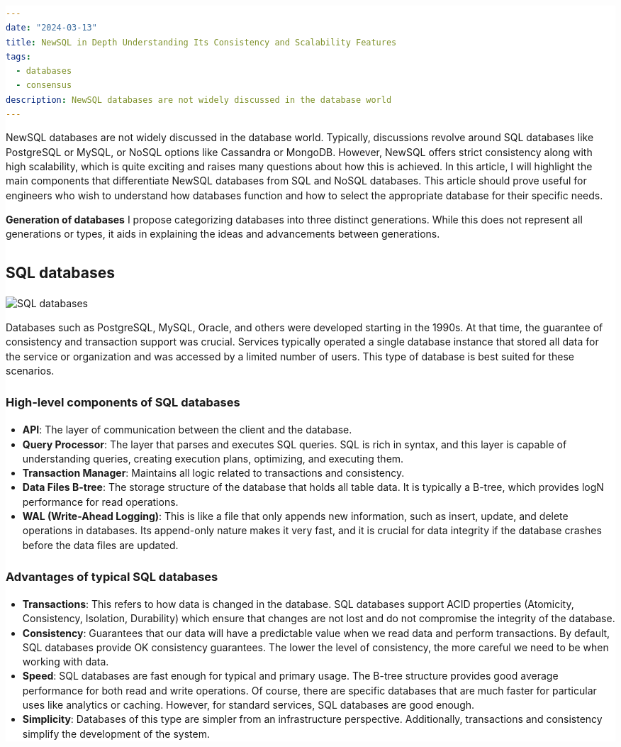 ```yaml
---
date: "2024-03-13"
title: NewSQL in Depth Understanding Its Consistency and Scalability Features
tags:
  - databases
  - consensus
description: NewSQL databases are not widely discussed in the database world
---
```


NewSQL databases are not widely discussed in the database world. Typically, discussions revolve around SQL databases like PostgreSQL or MySQL, or NoSQL options like Cassandra or MongoDB. However, NewSQL offers strict consistency along with high scalability, which is quite exciting and raises many questions about how this is achieved. In this article, I will highlight the main components that differentiate NewSQL databases from SQL and NoSQL databases. This article should prove useful for engineers who wish to understand how databases function and how to select the appropriate database for their specific needs.

**Generation of databases**
I propose categorizing databases into three distinct generations. While this does not represent all generations or types, it aids in explaining the ideas and advancements between generations.

## SQL databases

![SQL databases](/assets/article-new-sql/sql-databases.webp)

Databases such as PostgreSQL, MySQL, Oracle, and others were developed starting in the 1990s. At that time, the guarantee of consistency and transaction support was crucial. Services typically operated a single database instance that stored all data for the service or organization and was accessed by a limited number of users. This type of database is best suited for these scenarios.

### High-level components of SQL databases
- **API**: The layer of communication between the client and the database.
- **Query Processor**: The layer that parses and executes SQL queries. SQL is rich in syntax, and this layer is capable of understanding queries, creating execution plans, optimizing, and executing them.
- **Transaction Manager**: Maintains all logic related to transactions and consistency.
- **Data Files B-tree**: The storage structure of the database that holds all table data. It is typically a B-tree, which provides logN performance for read operations.
- **WAL (Write-Ahead Logging)**: This is like a file that only appends new information, such as insert, update, and delete operations in databases. Its append-only nature makes it very fast, and it is crucial for data integrity if the database crashes before the data files are updated.


### Advantages of typical SQL databases

- **Transactions**: This refers to how data is changed in the database. SQL databases support ACID properties (Atomicity, Consistency, Isolation, Durability) which ensure that changes are not lost and do not compromise the integrity of the database.
- **Consistency**: Guarantees that our data will have a predictable value when we read data and perform transactions. By default, SQL databases provide OK consistency guarantees. The lower the level of consistency, the more careful we need to be when working with data.
- **Speed**: SQL databases are fast enough for typical and primary usage. The B-tree structure provides good average performance for both read and write operations. Of course, there are specific databases that are much faster for particular uses like analytics or caching. However, for standard services, SQL databases are good enough.
- **Simplicity**: Databases of this type are simpler from an infrastructure perspective. Additionally, transactions and consistency simplify the development of the system.

